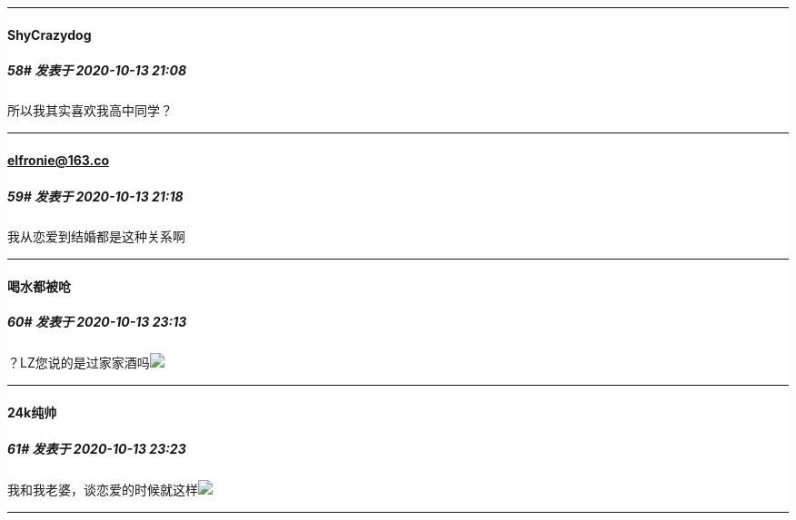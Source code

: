 





*****

####  ShyCrazydog  
##### 58#       发表于 2020-10-13 21:08




所以我其实喜欢我高中同学？







*****

####  elfronie@163.co  
##### 59#       发表于 2020-10-13 21:18




我从恋爱到结婚都是这种关系啊







*****

####  喝水都被呛  
##### 60#       发表于 2020-10-13 23:13




？LZ您说的是过家家酒吗<img src="https://static.saraba1st.com/image/smiley/face2017/245.png" referrerpolicy="no-referrer">







*****

####  24k纯帅  
##### 61#       发表于 2020-10-13 23:23




我和我老婆，谈恋爱的时候就这样<img src="https://static.saraba1st.com/image/smiley/face2017/035.png" referrerpolicy="no-referrer">







*****
